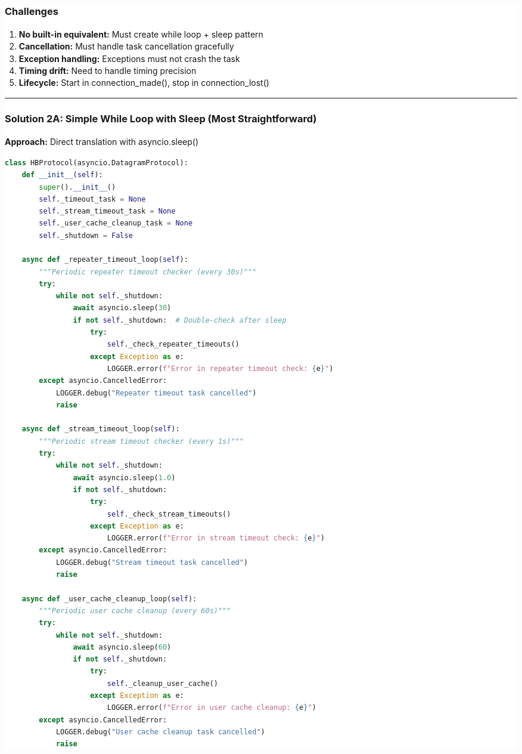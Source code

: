 ### Challenges
1. **No built-in equivalent:** Must create while loop + sleep pattern
2. **Cancellation:** Must handle task cancellation gracefully
3. **Exception handling:** Exceptions must not crash the task
4. **Timing drift:** Need to handle timing precision
5. **Lifecycle:** Start in connection_made(), stop in connection_lost()

---

### Solution 2A: Simple While Loop with Sleep (Most Straightforward)

**Approach:** Direct translation with asyncio.sleep()

```python
class HBProtocol(asyncio.DatagramProtocol):
    def __init__(self):
        super().__init__()
        self._timeout_task = None
        self._stream_timeout_task = None
        self._user_cache_cleanup_task = None
        self._shutdown = False
    
    async def _repeater_timeout_loop(self):
        """Periodic repeater timeout checker (every 30s)"""
        try:
            while not self._shutdown:
                await asyncio.sleep(30)
                if not self._shutdown:  # Double-check after sleep
                    try:
                        self._check_repeater_timeouts()
                    except Exception as e:
                        LOGGER.error(f"Error in repeater timeout check: {e}")
        except asyncio.CancelledError:
            LOGGER.debug("Repeater timeout task cancelled")
            raise
    
    async def _stream_timeout_loop(self):
        """Periodic stream timeout checker (every 1s)"""
        try:
            while not self._shutdown:
                await asyncio.sleep(1.0)
                if not self._shutdown:
                    try:
                        self._check_stream_timeouts()
                    except Exception as e:
                        LOGGER.error(f"Error in stream timeout check: {e}")
        except asyncio.CancelledError:
            LOGGER.debug("Stream timeout task cancelled")
            raise
    
    async def _user_cache_cleanup_loop(self):
        """Periodic user cache cleanup (every 60s)"""
        try:
            while not self._shutdown:
                await asyncio.sleep(60)
                if not self._shutdown:
                    try:
                        self._cleanup_user_cache()
                    except Exception as e:
                        LOGGER.error(f"Error in user cache cleanup: {e}")
        except asyncio.CancelledError:
            LOGGER.debug("User cache cleanup task cancelled")
            raise
```